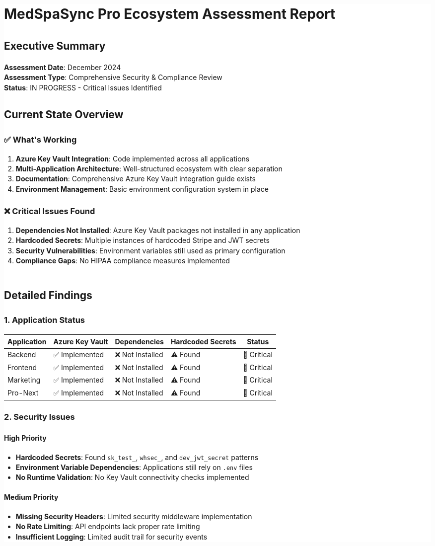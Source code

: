 # MedSpaSync Pro Ecosystem Assessment Report

## Executive Summary

**Assessment Date**: December 2024  
**Assessment Type**: Comprehensive Security & Compliance Review  
**Status**: IN PROGRESS - Critical Issues Identified

## Current State Overview

### ✅ **What's Working**
1. **Azure Key Vault Integration**: Code implemented across all applications
2. **Multi-Application Architecture**: Well-structured ecosystem with clear separation
3. **Documentation**: Comprehensive Azure Key Vault integration guide exists
4. **Environment Management**: Basic environment configuration system in place

### ❌ **Critical Issues Found**
1. **Dependencies Not Installed**: Azure Key Vault packages not installed in any application
2. **Hardcoded Secrets**: Multiple instances of hardcoded Stripe and JWT secrets
3. **Security Vulnerabilities**: Environment variables still used as primary configuration
4. **Compliance Gaps**: No HIPAA compliance measures implemented

---

## Detailed Findings

### 1. Application Status

| Application | Azure Key Vault | Dependencies | Hardcoded Secrets | Status |
|-------------|----------------|--------------|-------------------|---------|
| Backend | ✅ Implemented | ❌ Not Installed | ⚠️ Found | 🔴 Critical |
| Frontend | ✅ Implemented | ❌ Not Installed | ⚠️ Found | 🔴 Critical |
| Marketing | ✅ Implemented | ❌ Not Installed | ⚠️ Found | 🔴 Critical |
| Pro-Next | ✅ Implemented | ❌ Not Installed | ⚠️ Found | 🔴 Critical |

### 2. Security Issues

#### **High Priority**
- **Hardcoded Secrets**: Found `sk_test_`, `whsec_`, and `dev_jwt_secret` patterns
- **Environment Variable Dependencies**: Applications still rely on `.env` files
- **No Runtime Validation**: No Key Vault connectivity checks implemented

#### **Medium Priority**
- **Missing Security Headers**: Limited security middleware implementation
- **No Rate Limiting**: API endpoints lack proper rate limiting
- **Insufficient Logging**: Limited audit trail for security events
